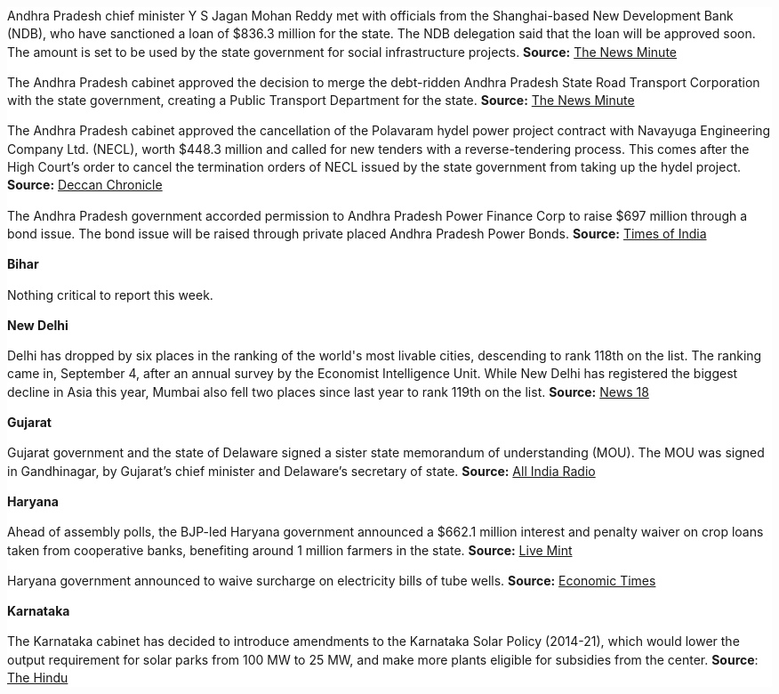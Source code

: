 Andhra Pradesh chief minister Y S Jagan Mohan Reddy met with officials from the Shanghai-based New Development Bank (NDB), who have sanctioned a loan of $836.3 million for the state. The NDB delegation said that the loan will be approved soon. The amount is set to be used by the state government for social infrastructure projects. **Source:** [The News Minute](https://www.thenewsminute.com/article/andhra-pradesh-get-rs-6000-crore-loan-shanghai-based-new-development-bank-108451)

The Andhra Pradesh cabinet approved the decision to merge the debt-ridden Andhra Pradesh State Road Transport Corporation with the state government, creating a Public Transport Department for the state. **Source:** [The News Minute](https://www.thenewsminute.com/article/andhra-cabinet-approves-apsrtcs-merger-state-government-108390)

The Andhra Pradesh cabinet approved the cancellation of the Polavaram hydel power project contract with Navayuga Engineering Company Ltd. (NECL), worth $448.3 million and called for new tenders with a reverse-tendering process. This comes after the High Court’s order to cancel the termination orders of NECL issued by the state government from taking up the hydel project. **Source:** [Deccan Chronicle](https://www.deccanchronicle.com/nation/current-affairs/050919/andhra-pradesh-cabinet-scraps-polavaram-deal.html)

The Andhra Pradesh government accorded permission to Andhra Pradesh Power Finance Corp to raise $697 million through a bond issue. The bond issue will be raised through private placed Andhra Pradesh Power Bonds. **Source:** [Times of India](https://timesofindia.indiatimes.com/city/vijayawada/appfc-gets-nod-for-rs-5000-crore-bond-issue/articleshowprint/70999608.cms)

**Bihar**

Nothing critical to report this week.

**New Delhi**

Delhi has dropped by six places in the ranking of the world's most livable cities, descending to rank 118th on the list. The ranking came in, September 4, after an annual survey by the Economist Intelligence Unit. While New Delhi has registered the biggest decline in Asia this year, Mumbai also fell two places since last year to rank 119th on the list. **Source:** [News 18](https://www.news18.com/news/india/delhi-slips-six-places-in-worlds-most-liveable-cities-ranking-here-are-a-few-likely-reasons-2297759.html)

**Gujarat**

Gujarat government and the state of Delaware signed a sister state memorandum of understanding (MOU). The MOU was signed in Gandhinagar, by Gujarat’s chief minister and Delaware’s secretary of state. **Source:** [All India Radio](http://www.newsonair.com/News?title=Gujarat-Govt%2C-Delaware-State-of-America-sign-MoU-for-sister-state&id=371134)

**Haryana**

Ahead of assembly polls, the BJP-led Haryana government announced a $662.1 million interest and penalty waiver on crop loans taken from cooperative banks, benefiting around 1 million farmers in the state. **Source:** [Live Mint](https://www.livemint.com/news/india/eye-on-polls-haryana-govt-waives-rs-4-750-cr-of-interest-penalty-on-crop-loans-1567421765340.html)

Haryana government announced to waive surcharge on electricity bills of tube wells. **Source:** [Economic Times](https://energy.economictimes.indiatimes.com/news/power/haryana-waives-surcharge-on-electricity-bill-for-tubewells/70970047)

**Karnataka**

The Karnataka cabinet has decided to introduce amendments to the Karnataka Solar Policy (2014-21), which would lower the output requirement for solar parks from 100 MW to 25 MW, and make more plants eligible for subsidies from the center. **Source**: [The Hindu](https://www.thehindu.com/news/national/karnataka/government-to-amend-policy-to-declare-25-mw-plants-as-solar-parks/article29355778.ece)
